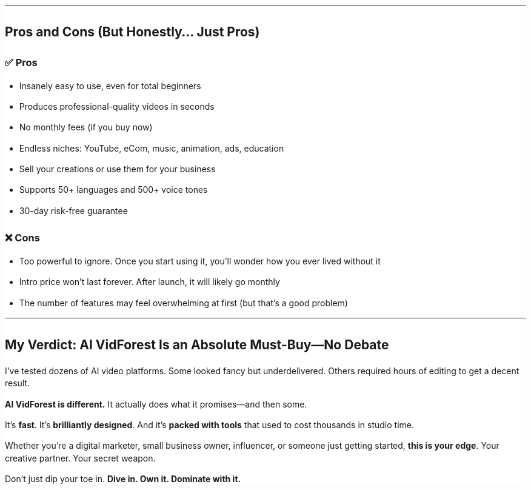 
<hr class="" data-start="5080" data-end="5083" />

<h2 class="" data-start="5085" data-end="5131"><strong data-start="5088" data-end="5131">Pros and Cons (But Honestly… Just Pros)</strong></h2>
<h3 class="" data-start="5133" data-end="5147">✅ <strong data-start="5139" data-end="5147">Pros</strong></h3>
<ul data-start="5148" data-end="5474">
 	<li class="" data-start="5148" data-end="5196">
<p class="" data-start="5150" data-end="5196">Insanely easy to use, even for total beginners</p>
</li>
 	<li class="" data-start="5197" data-end="5246">
<p class="" data-start="5199" data-end="5246">Produces professional-quality videos in seconds</p>
</li>
 	<li class="" data-start="5247" data-end="5281">
<p class="" data-start="5249" data-end="5281">No monthly fees (if you buy now)</p>
</li>
 	<li class="" data-start="5282" data-end="5347">
<p class="" data-start="5284" data-end="5347">Endless niches: YouTube, eCom, music, animation, ads, education</p>
</li>
 	<li class="" data-start="5348" data-end="5399">
<p class="" data-start="5350" data-end="5399">Sell your creations or use them for your business</p>
</li>
 	<li class="" data-start="5400" data-end="5445">
<p class="" data-start="5402" data-end="5445">Supports 50+ languages and 500+ voice tones</p>
</li>
 	<li class="" data-start="5446" data-end="5474">
<p class="" data-start="5448" data-end="5474">30-day risk-free guarantee</p>
</li>
</ul>
<h3 class="" data-start="5476" data-end="5490">❌ <strong data-start="5482" data-end="5490">Cons</strong></h3>
<ul data-start="5491" data-end="5743">
 	<li class="" data-start="5491" data-end="5585">
<p class="" data-start="5493" data-end="5585">Too powerful to ignore. Once you start using it, you’ll wonder how you ever lived without it</p>
</li>
 	<li class="" data-start="5586" data-end="5659">
<p class="" data-start="5588" data-end="5659">Intro price won’t last forever. After launch, it will likely go monthly</p>
</li>
 	<li class="" data-start="5660" data-end="5743">
<p class="" data-start="5662" data-end="5743">The number of features may feel overwhelming at first (but that’s a good problem)</p>
</li>
</ul>

<hr class="" data-start="5745" data-end="5748" />

<h2 class="" data-start="5750" data-end="5815"><strong data-start="5753" data-end="5815">My Verdict: AI VidForest Is an Absolute Must-Buy—No Debate</strong></h2>
<p class="" data-start="5817" data-end="5953">I’ve tested dozens of AI video platforms. Some looked fancy but underdelivered. Others required hours of editing to get a decent result.</p>
<p class="" data-start="5955" data-end="6034"><strong data-start="5955" data-end="5985">AI VidForest is different.</strong> It actually does what it promises—and then some.</p>
<p class="" data-start="6036" data-end="6156">It’s <strong data-start="6041" data-end="6049">fast</strong>. It’s <strong data-start="6056" data-end="6080">brilliantly designed</strong>. And it’s <strong data-start="6091" data-end="6112">packed with tools</strong> that used to cost thousands in studio time.</p>
<p class="" data-start="6158" data-end="6325">Whether you’re a digital marketer, small business owner, influencer, or someone just getting started, <strong data-start="6260" data-end="6281">this is your edge</strong>. Your creative partner. Your secret weapon.</p>
<p class="" data-start="6327" data-end="6393">Don’t just dip your toe in. <strong data-start="6355" data-end="6393">Dive in. Own it. Dominate with it.</strong></p>
